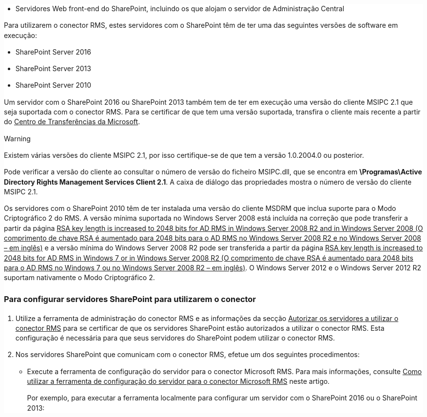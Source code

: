 -   Servidores Web front-end do SharePoint, incluindo os que alojam o servidor de Administração Central

Para utilizarem o conector RMS, estes servidores com o SharePoint têm de ter uma das seguintes versões de software em execução:

-   SharePoint Server 2016

-   SharePoint Server 2013

-   SharePoint Server 2010

Um servidor com o SharePoint 2016 ou SharePoint 2013 também tem de ter em execução uma versão do cliente MSIPC 2.1 que seja suportada com o conector RMS. Para se certificar de que tem uma versão suportada, transfira o cliente mais recente a partir do [Centro de Transferências da Microsoft](https://www.microsoft.com/download/details.aspx?id=38396).

> [!WARNING]
> Existem várias versões do cliente MSIPC 2.1, por isso certifique-se de que tem a versão 1.0.2004.0 ou posterior.
>
> Pode verificar a versão do cliente ao consultar o número de versão do ficheiro MSIPC.dll, que se encontra em **\Programas\Active Directory Rights Management Services Client 2.1**. A caixa de diálogo das propriedades mostra o número de versão do cliente MSIPC 2.1.

Os servidores com o SharePoint 2010 têm de ter instalada uma versão do cliente MSDRM que inclua suporte para o Modo Criptográfico 2 do RMS. A versão mínima suportada no Windows Server 2008 está incluída na correção que pode transferir a partir da página [RSA key length is increased to 2048 bits for AD RMS in Windows Server 2008 R2 and in Windows Server 2008 (O comprimento de chave RSA é aumentado para 2048 bits para o AD RMS no Windows Server 2008 R2 e no Windows Server 2008 – em inglês)](https://support.microsoft.com/kb/2627272) e a versão mínima do Windows Server 2008 R2 pode ser transferida a partir da página [RSA key length is increased to 2048 bits for AD RMS in Windows 7 or in Windows Server 2008 R2 (O comprimento de chave RSA é aumentado para 2048 bits para o AD RMS no Windows 7 ou no Windows Server 2008 R2 – em inglês)](https://support.microsoft.com/kb/2627273). O Windows Server 2012 e o Windows Server 2012 R2 suportam nativamente o Modo Criptográfico 2.

### <a name="to-configure-sharepoint-servers-to-use-the-connector"></a>Para configurar servidores SharePoint para utilizarem o conector

1. Utilize a ferramenta de administração do conector RMS e as informações da secção [Autorizar os servidores a utilizar o conector RMS](install-configure-rms-connector.md#authorizing-servers-to-use-the-rms-connector) para se certificar de que os servidores SharePoint estão autorizados a utilizar o conector RMS. Esta configuração é necessária para que seus servidores do SharePoint podem utilizar o conector RMS.

2.  Nos servidores SharePoint que comunicam com o conector RMS, efetue um dos seguintes procedimentos:

    -   Execute a ferramenta de configuração do servidor para o conector Microsoft RMS. Para mais informações, consulte [Como utilizar a ferramenta de configuração do servidor para o conector Microsoft RMS](#how-to-use-the-server-configuration-tool-for-microsoft-rms-connector) neste artigo.

        Por exemplo, para executar a ferramenta localmente para configurar um servidor com o SharePoint 2016 ou o SharePoint 2013:
